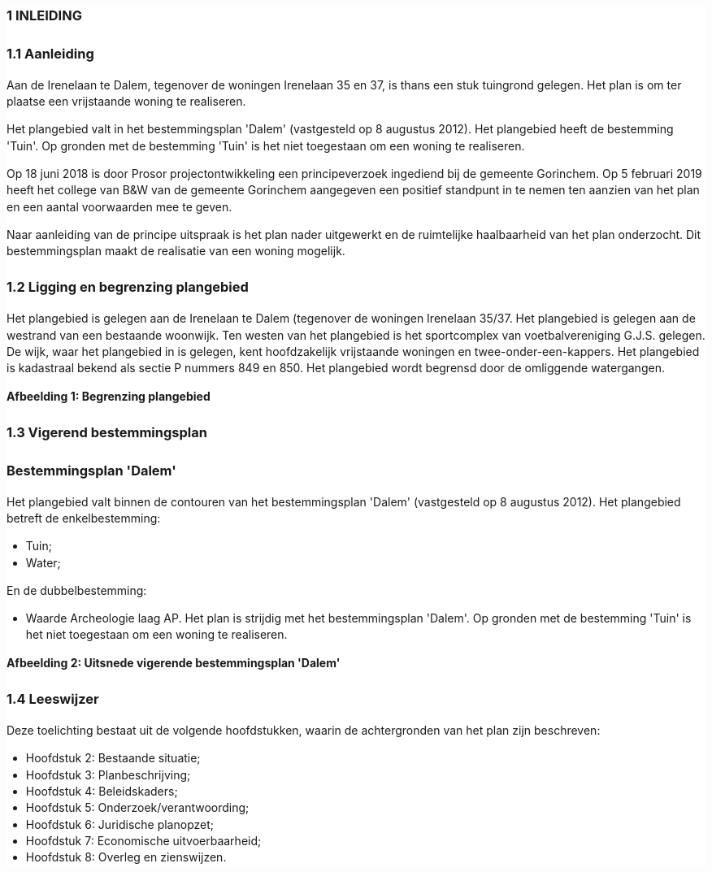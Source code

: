 ### <span id="page-4-0"></span>**1 INLEIDING**

### <span id="page-4-1"></span>**1.1 Aanleiding**

Aan de Irenelaan te Dalem, tegenover de woningen Irenelaan 35 en 37, is thans een stuk tuingrond gelegen. Het plan is om ter plaatse een vrijstaande woning te realiseren.

Het plangebied valt in het bestemmingsplan 'Dalem' (vastgesteld op 8 augustus 2012). Het plangebied heeft de bestemming 'Tuin'. Op gronden met de bestemming 'Tuin' is het niet toegestaan om een woning te realiseren.

Op 18 juni 2018 is door Prosor projectontwikkeling een principeverzoek ingediend bij de gemeente Gorinchem. Op 5 februari 2019 heeft het college van B&W van de gemeente Gorinchem aangegeven een positief standpunt in te nemen ten aanzien van het plan en een aantal voorwaarden mee te geven.

Naar aanleiding van de principe uitspraak is het plan nader uitgewerkt en de ruimtelijke haalbaarheid van het plan onderzocht. Dit bestemmingsplan maakt de realisatie van een woning mogelijk.

### <span id="page-4-2"></span>**1.2 Ligging en begrenzing plangebied**

Het plangebied is gelegen aan de Irenelaan te Dalem (tegenover de woningen Irenelaan 35/37. Het plangebied is gelegen aan de westrand van een bestaande woonwijk. Ten westen van het plangebied is het sportcomplex van voetbalvereniging G.J.S. gelegen. De wijk, waar het plangebied in is gelegen, kent hoofdzakelijk vrijstaande woningen en twee-onder-een-kappers. Het plangebied is kadastraal bekend als sectie P nummers 849 en 850. Het plangebied wordt begrensd door de omliggende watergangen.

**Afbeelding 1: Begrenzing plangebied**

### <span id="page-5-0"></span>**1.3 Vigerend bestemmingsplan**

### **Bestemmingsplan 'Dalem'**

Het plangebied valt binnen de contouren van het bestemmingsplan 'Dalem' (vastgesteld op 8 augustus 2012). Het plangebied betreft de enkelbestemming:

- Tuin;
- Water;

En de dubbelbestemming:

- Waarde Archeologie laag AP.
Het plan is strijdig met het bestemmingsplan 'Dalem'. Op gronden met de bestemming 'Tuin' is het niet toegestaan om een woning te realiseren.

**Afbeelding 2: Uitsnede vigerende bestemmingsplan 'Dalem'**

### <span id="page-5-1"></span>**1.4 Leeswijzer**

Deze toelichting bestaat uit de volgende hoofdstukken, waarin de achtergronden van het plan zijn beschreven:

- Hoofdstuk 2: Bestaande situatie;
- Hoofdstuk 3: Planbeschrijving;
- Hoofdstuk 4: Beleidskaders;
- Hoofdstuk 5: Onderzoek/verantwoording;
- Hoofdstuk 6: Juridische planopzet;
- Hoofdstuk 7: Economische uitvoerbaarheid;
- Hoofdstuk 8: Overleg en zienswijzen.
